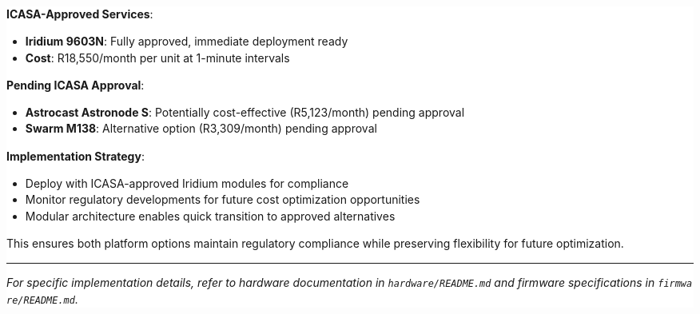 **ICASA-Approved Services**:
- **Iridium 9603N**: Fully approved, immediate deployment ready
- **Cost**: R18,550/month per unit at 1-minute intervals

**Pending ICASA Approval**:
- **Astrocast Astronode S**: Potentially cost-effective (R5,123/month) pending approval
- **Swarm M138**: Alternative option (R3,309/month) pending approval

**Implementation Strategy**:
- Deploy with ICASA-approved Iridium modules for compliance
- Monitor regulatory developments for future cost optimization opportunities
- Modular architecture enables quick transition to approved alternatives

This ensures both platform options maintain regulatory compliance while preserving flexibility for future optimization.

---

*For specific implementation details, refer to hardware documentation in `hardware/README.md` and firmware specifications in `firmware/README.md`.*